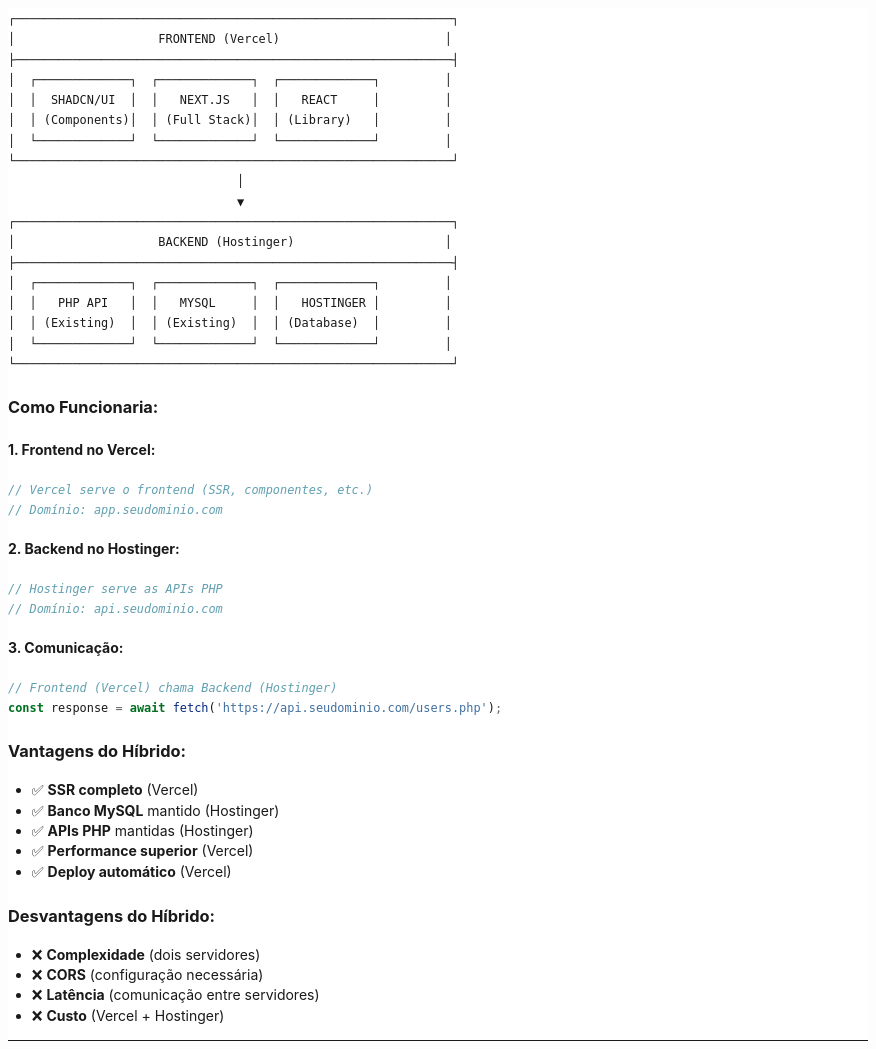 ```
┌─────────────────────────────────────────────────────────────┐
│                    FRONTEND (Vercel)                       │
├─────────────────────────────────────────────────────────────┤
│  ┌─────────────┐  ┌─────────────┐  ┌─────────────┐         │
│  │  SHADCN/UI  │  │   NEXT.JS   │  │   REACT     │         │
│  │ (Components)│  │ (Full Stack)│  │ (Library)   │         │
│  └─────────────┘  └─────────────┘  └─────────────┘         │
└─────────────────────────────────────────────────────────────┘
                                │
                                ▼
┌─────────────────────────────────────────────────────────────┐
│                    BACKEND (Hostinger)                     │
├─────────────────────────────────────────────────────────────┤
│  ┌─────────────┐  ┌─────────────┐  ┌─────────────┐         │
│  │   PHP API   │  │   MYSQL     │  │   HOSTINGER │         │
│  │ (Existing)  │  │ (Existing)  │  │ (Database)  │         │
│  └─────────────┘  └─────────────┘  └─────────────┘         │
└─────────────────────────────────────────────────────────────┘
```

### **Como Funcionaria:**

#### **1. Frontend no Vercel:**
```javascript
// Vercel serve o frontend (SSR, componentes, etc.)
// Domínio: app.seudominio.com
```

#### **2. Backend no Hostinger:**
```javascript
// Hostinger serve as APIs PHP
// Domínio: api.seudominio.com
```

#### **3. Comunicação:**
```javascript
// Frontend (Vercel) chama Backend (Hostinger)
const response = await fetch('https://api.seudominio.com/users.php');
```

### **Vantagens do Híbrido:**
- ✅ **SSR completo** (Vercel)
- ✅ **Banco MySQL** mantido (Hostinger)
- ✅ **APIs PHP** mantidas (Hostinger)
- ✅ **Performance superior** (Vercel)
- ✅ **Deploy automático** (Vercel)

### **Desvantagens do Híbrido:**
- ❌ **Complexidade** (dois servidores)
- ❌ **CORS** (configuração necessária)
- ❌ **Latência** (comunicação entre servidores)
- ❌ **Custo** (Vercel + Hostinger)

---